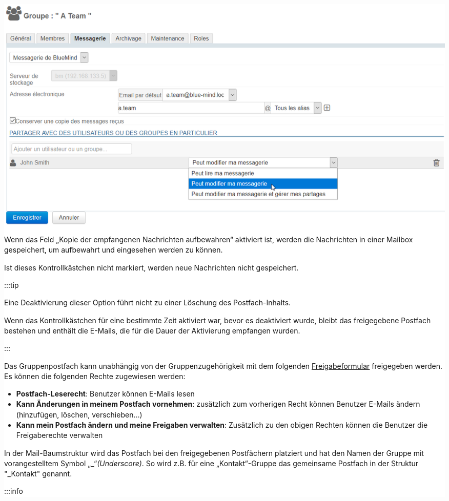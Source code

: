 ![](../../attachments/57771525/69895363.png)

Wenn das Feld „Kopie der empfangenen Nachrichten aufbewahren“ aktiviert ist, werden die Nachrichten in einer Mailbox gespeichert, um aufbewahrt und eingesehen werden zu können.

Ist dieses Kontrollkästchen nicht markiert, werden neue Nachrichten nicht gespeichert.


:::tip

Eine Deaktivierung dieser Option führt nicht zu einer Löschung des Postfach-Inhalts.

Wenn das Kontrollkästchen für eine bestimmte Zeit aktiviert war, bevor es deaktiviert wurde, bleibt das freigegebene Postfach bestehen und enthält die E-Mails, die für die Dauer der Aktivierung empfangen wurden.

:::

Das Gruppenpostfach kann unabhängig von der Gruppenzugehörigkeit mit dem folgenden [Freigabeformular](/Guide_de_l_utilisateur/Gestion_des_partages/) freigegeben werden. Es können die folgenden Rechte zugewiesen werden:

- **Postfach-Leserecht**: Benutzer können E-Mails lesen
- **Kann Änderungen in meinem Postfach vornehmen**: zusätzlich zum vorherigen Recht können Benutzer E-Mails ändern (hinzufügen, löschen, verschieben...)
- **Kann mein Postfach ändern und meine Freigaben verwalten**: Zusätzlich zu den obigen Rechten können die Benutzer die Freigaberechte verwalten


In der Mail-Baumstruktur wird das Postfach bei den freigegebenen Postfächern platziert und hat den Namen der Gruppe mit vorangestelltem Symbol „_“*(Underscore)*.
So wird z.B. für eine „Kontakt“-Gruppe das gemeinsame Postfach in der Struktur "_Kontakt" genannt.


:::info
